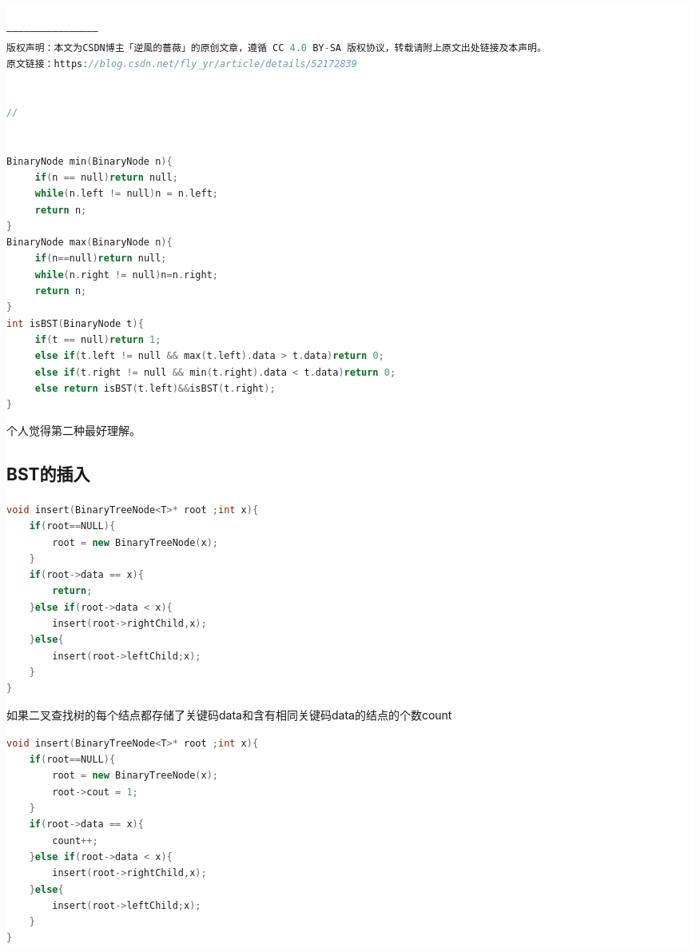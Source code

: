    ```c++
   
   ————————————————
   版权声明：本文为CSDN博主「逆風的薔薇」的原创文章，遵循 CC 4.0 BY-SA 版权协议，转载请附上原文出处链接及本声明。
   原文链接：https://blog.csdn.net/fly_yr/article/details/52172839
       
    
   // 
      
       
   BinaryNode min(BinaryNode n){
     	if(n == null)return null;
     	while(n.left != null)n = n.left;
     	return n;
   }
   BinaryNode max(BinaryNode n){
     	if(n==null)return null;
     	while(n.right != null)n=n.right;
     	return n;
   }
   int isBST(BinaryNode t){
     	if(t == null)return 1;
     	else if(t.left != null && max(t.left).data > t.data)return 0;
     	else if(t.right != null && min(t.right).data < t.data)return 0;
     	else return isBST(t.left)&&isBST(t.right);
   }
   ```
   
   个人觉得第二种最好理解。

## BST的插入

```c++
void insert(BinaryTreeNode<T>* root ;int x){
    if(root==NULL){
        root = new BinaryTreeNode(x);
    }
    if(root->data == x){
        return;
    }else if(root->data < x){
        insert(root->rightChild,x);
    }else{
        insert(root->leftChild;x);
    }
}
```

如果二叉查找树的每个结点都存储了关键码data和含有相同关键码data的结点的个数count

```c++
void insert(BinaryTreeNode<T>* root ;int x){
    if(root==NULL){
        root = new BinaryTreeNode(x);
        root->cout = 1;
    }
    if(root->data == x){
        count++;
    }else if(root->data < x){
        insert(root->rightChild,x);
    }else{
        insert(root->leftChild;x);
    }
}
```
